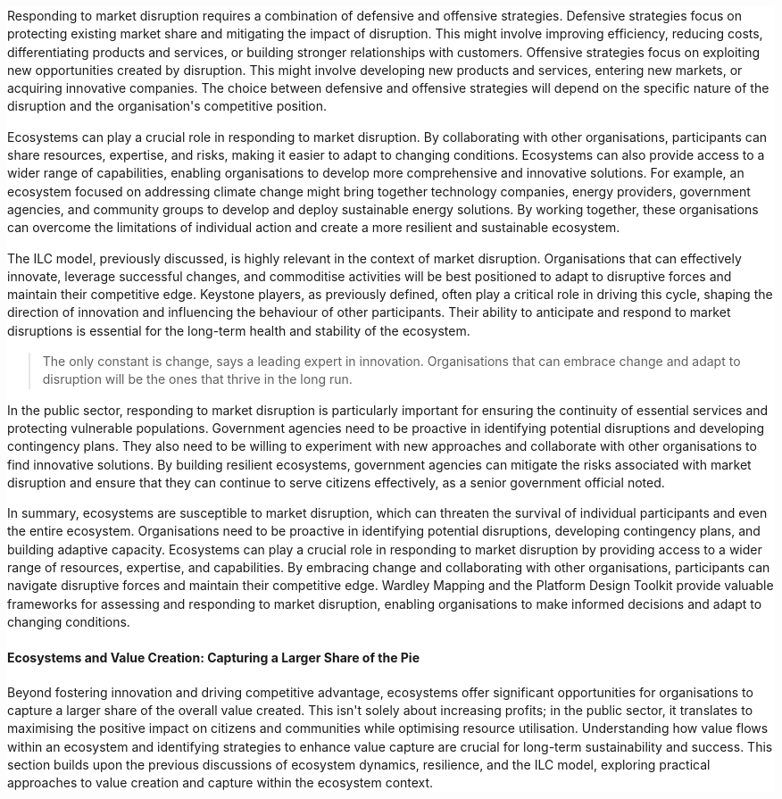 Responding to market disruption requires a combination of defensive and offensive strategies. Defensive strategies focus on protecting existing market share and mitigating the impact of disruption. This might involve improving efficiency, reducing costs, differentiating products and services, or building stronger relationships with customers. Offensive strategies focus on exploiting new opportunities created by disruption. This might involve developing new products and services, entering new markets, or acquiring innovative companies. The choice between defensive and offensive strategies will depend on the specific nature of the disruption and the organisation's competitive position.

Ecosystems can play a crucial role in responding to market disruption. By collaborating with other organisations, participants can share resources, expertise, and risks, making it easier to adapt to changing conditions. Ecosystems can also provide access to a wider range of capabilities, enabling organisations to develop more comprehensive and innovative solutions. For example, an ecosystem focused on addressing climate change might bring together technology companies, energy providers, government agencies, and community groups to develop and deploy sustainable energy solutions. By working together, these organisations can overcome the limitations of individual action and create a more resilient and sustainable ecosystem.

The ILC model, previously discussed, is highly relevant in the context of market disruption. Organisations that can effectively innovate, leverage successful changes, and commoditise activities will be best positioned to adapt to disruptive forces and maintain their competitive edge. Keystone players, as previously defined, often play a critical role in driving this cycle, shaping the direction of innovation and influencing the behaviour of other participants. Their ability to anticipate and respond to market disruptions is essential for the long-term health and stability of the ecosystem.

> The only constant is change, says a leading expert in innovation. Organisations that can embrace change and adapt to disruption will be the ones that thrive in the long run.

In the public sector, responding to market disruption is particularly important for ensuring the continuity of essential services and protecting vulnerable populations. Government agencies need to be proactive in identifying potential disruptions and developing contingency plans. They also need to be willing to experiment with new approaches and collaborate with other organisations to find innovative solutions. By building resilient ecosystems, government agencies can mitigate the risks associated with market disruption and ensure that they can continue to serve citizens effectively, as a senior government official noted.

In summary, ecosystems are susceptible to market disruption, which can threaten the survival of individual participants and even the entire ecosystem. Organisations need to be proactive in identifying potential disruptions, developing contingency plans, and building adaptive capacity. Ecosystems can play a crucial role in responding to market disruption by providing access to a wider range of resources, expertise, and capabilities. By embracing change and collaborating with other organisations, participants can navigate disruptive forces and maintain their competitive edge. Wardley Mapping and the Platform Design Toolkit provide valuable frameworks for assessing and responding to market disruption, enabling organisations to make informed decisions and adapt to changing conditions.



#### <a id="ecosystems-and-value-creation-capturing-a-larger-share-of-the-pie"></a>Ecosystems and Value Creation: Capturing a Larger Share of the Pie

Beyond fostering innovation and driving competitive advantage, ecosystems offer significant opportunities for organisations to capture a larger share of the overall value created. This isn't solely about increasing profits; in the public sector, it translates to maximising the positive impact on citizens and communities while optimising resource utilisation. Understanding how value flows within an ecosystem and identifying strategies to enhance value capture are crucial for long-term sustainability and success. This section builds upon the previous discussions of ecosystem dynamics, resilience, and the ILC model, exploring practical approaches to value creation and capture within the ecosystem context.
